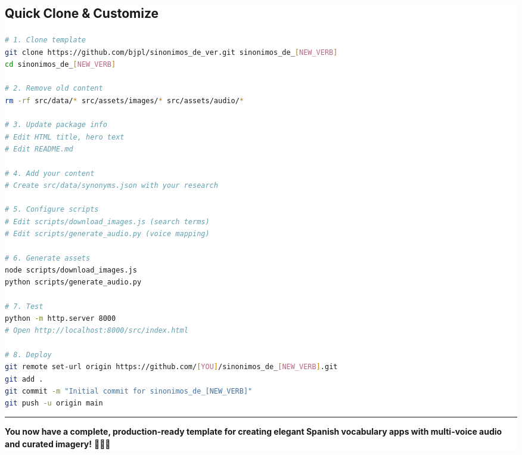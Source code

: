 
## Quick Clone & Customize

```bash
# 1. Clone template
git clone https://github.com/bjpl/sinonimos_de_ver.git sinonimos_de_[NEW_VERB]
cd sinonimos_de_[NEW_VERB]

# 2. Remove old content
rm -rf src/data/* src/assets/images/* src/assets/audio/*

# 3. Update package info
# Edit HTML title, hero text
# Edit README.md

# 4. Add your content
# Create src/data/synonyms.json with your research

# 5. Configure scripts
# Edit scripts/download_images.js (search terms)
# Edit scripts/generate_audio.py (voice mapping)

# 6. Generate assets
node scripts/download_images.js
python scripts/generate_audio.py

# 7. Test
python -m http.server 8000
# Open http://localhost:8000/src/index.html

# 8. Deploy
git remote set-url origin https://github.com/[YOU]/sinonimos_de_[NEW_VERB].git
git add .
git commit -m "Initial commit for sinonimos_de_[NEW_VERB]"
git push -u origin main
```

---

**You now have a complete, production-ready template for creating elegant Spanish vocabulary apps with multi-voice audio and curated imagery!** 🎯🇪🇸
